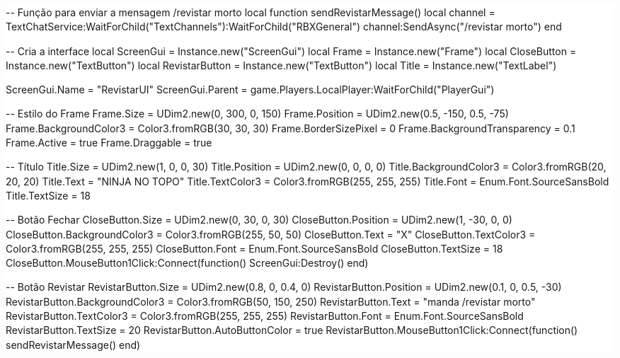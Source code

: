 -- Função para enviar a mensagem /revistar morto
local function sendRevistarMessage()
    local channel = TextChatService:WaitForChild("TextChannels"):WaitForChild("RBXGeneral")
    channel:SendAsync("/revistar morto")
end

-- Cria a interface
local ScreenGui = Instance.new("ScreenGui")
local Frame = Instance.new("Frame")
local CloseButton = Instance.new("TextButton")
local RevistarButton = Instance.new("TextButton")
local Title = Instance.new("TextLabel")

ScreenGui.Name = "RevistarUI"
ScreenGui.Parent = game.Players.LocalPlayer:WaitForChild("PlayerGui")

-- Estilo do Frame
Frame.Size = UDim2.new(0, 300, 0, 150)
Frame.Position = UDim2.new(0.5, -150, 0.5, -75)
Frame.BackgroundColor3 = Color3.fromRGB(30, 30, 30)
Frame.BorderSizePixel = 0
Frame.BackgroundTransparency = 0.1
Frame.Active = true
Frame.Draggable = true

-- Título
Title.Size = UDim2.new(1, 0, 0, 30)
Title.Position = UDim2.new(0, 0, 0, 0)
Title.BackgroundColor3 = Color3.fromRGB(20, 20, 20)
Title.Text = "NINJA NO TOPO"
Title.TextColor3 = Color3.fromRGB(255, 255, 255)
Title.Font = Enum.Font.SourceSansBold
Title.TextSize = 18

-- Botão Fechar
CloseButton.Size = UDim2.new(0, 30, 0, 30)
CloseButton.Position = UDim2.new(1, -30, 0, 0)
CloseButton.BackgroundColor3 = Color3.fromRGB(255, 50, 50)
CloseButton.Text = "X"
CloseButton.TextColor3 = Color3.fromRGB(255, 255, 255)
CloseButton.Font = Enum.Font.SourceSansBold
CloseButton.TextSize = 18
CloseButton.MouseButton1Click:Connect(function()
    ScreenGui:Destroy()
end)

-- Botão Revistar
RevistarButton.Size = UDim2.new(0.8, 0, 0.4, 0)
RevistarButton.Position = UDim2.new(0.1, 0, 0.5, -30)
RevistarButton.BackgroundColor3 = Color3.fromRGB(50, 150, 250)
RevistarButton.Text = "manda /revistar morto"
RevistarButton.TextColor3 = Color3.fromRGB(255, 255, 255)
RevistarButton.Font = Enum.Font.SourceSansBold
RevistarButton.TextSize = 20
RevistarButton.AutoButtonColor = true
RevistarButton.MouseButton1Click:Connect(function()
    sendRevistarMessage()
end)
